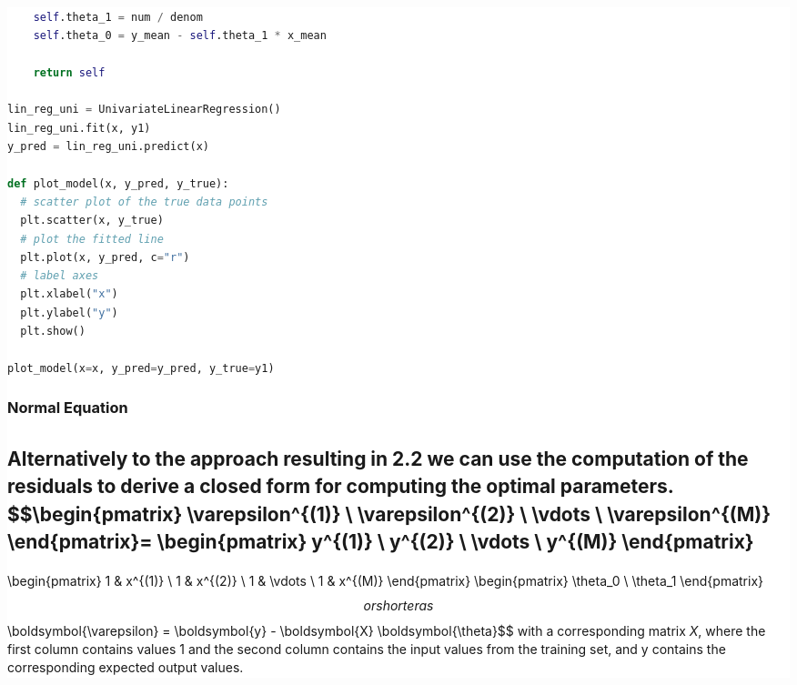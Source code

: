 ```python
    self.theta_1 = num / denom
    self.theta_0 = y_mean - self.theta_1 * x_mean

    return self

lin_reg_uni = UnivariateLinearRegression()
lin_reg_uni.fit(x, y1)
y_pred = lin_reg_uni.predict(x)

def plot_model(x, y_pred, y_true):
  # scatter plot of the true data points
  plt.scatter(x, y_true)
  # plot the fitted line
  plt.plot(x, y_pred, c="r")
  # label axes
  plt.xlabel("x")
  plt.ylabel("y")
  plt.show()

plot_model(x=x, y_pred=y_pred, y_true=y1)
```
### Normal Equation
Alternatively to the approach resulting in $2.2$ we can use the computation of the residuals to derive a closed form for computing the optimal parameters.
$$\begin{pmatrix}
\varepsilon^{(1)} \\
\varepsilon^{(2)} \\
\vdots \\
\varepsilon^{(M)}
\end{pmatrix}=
\begin{pmatrix}
y^{(1)} \\
y^{(2)} \\
\vdots \\
y^{(M)}
\end{pmatrix}
-
\begin{pmatrix}
1 & x^{(1)} \\
1 & x^{(2)} \\
1 & \vdots \\
1 & x^{(M)}
\end{pmatrix}
\begin{pmatrix}
\theta_0 \\
\theta_1
\end{pmatrix}$$
or shorter as
$$\boldsymbol{\varepsilon} = \boldsymbol{y} - \boldsymbol{X} \boldsymbol{\theta}$$
with a corresponding matrix $X$, where the first column contains values $1$ and the second column contains the input values from the training set, and y contains the corresponding expected output values.

